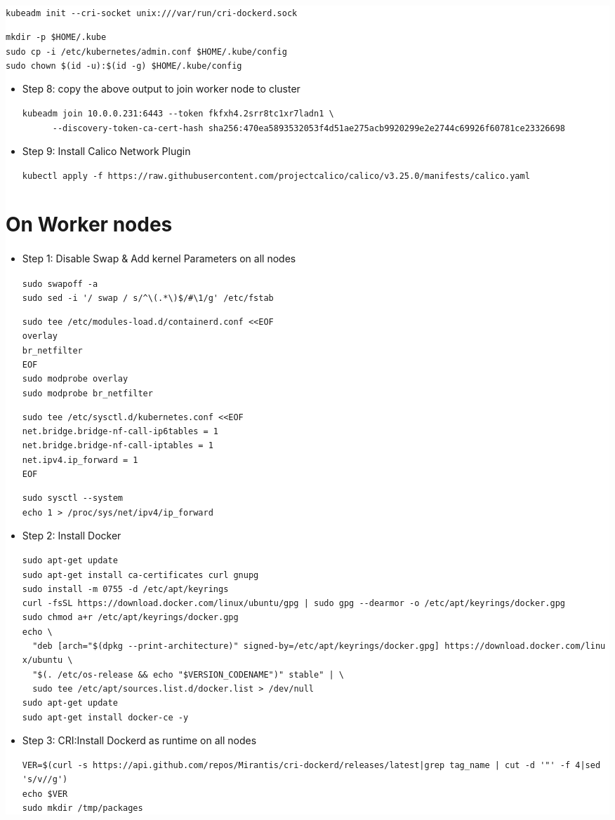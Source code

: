   ```
  kubeadm init --cri-socket unix:///var/run/cri-dockerd.sock
  ```
  ```
  mkdir -p $HOME/.kube
  sudo cp -i /etc/kubernetes/admin.conf $HOME/.kube/config
  sudo chown $(id -u):$(id -g) $HOME/.kube/config
  ```
* Step 8: copy the above output to join worker node to cluster
  ```
  kubeadm join 10.0.0.231:6443 --token fkfxh4.2srr8tc1xr7ladn1 \
        --discovery-token-ca-cert-hash sha256:470ea5893532053f4d51ae275acb9920299e2e2744c69926f60781ce23326698
  ```
* Step 9: Install Calico Network Plugin
  ```
  kubectl apply -f https://raw.githubusercontent.com/projectcalico/calico/v3.25.0/manifests/calico.yaml
  ```
# On Worker nodes
* Step 1: Disable Swap & Add kernel Parameters on all nodes
  ```
  sudo swapoff -a
  sudo sed -i '/ swap / s/^\(.*\)$/#\1/g' /etc/fstab
  ```
  ```
  sudo tee /etc/modules-load.d/containerd.conf <<EOF
  overlay
  br_netfilter
  EOF
  sudo modprobe overlay
  sudo modprobe br_netfilter
  ```
  ```
  sudo tee /etc/sysctl.d/kubernetes.conf <<EOF
  net.bridge.bridge-nf-call-ip6tables = 1
  net.bridge.bridge-nf-call-iptables = 1
  net.ipv4.ip_forward = 1
  EOF
  ```
  ```
  sudo sysctl --system
  echo 1 > /proc/sys/net/ipv4/ip_forward
  ```
* Step 2: Install Docker
  ```
  sudo apt-get update
  sudo apt-get install ca-certificates curl gnupg
  sudo install -m 0755 -d /etc/apt/keyrings
  curl -fsSL https://download.docker.com/linux/ubuntu/gpg | sudo gpg --dearmor -o /etc/apt/keyrings/docker.gpg
  sudo chmod a+r /etc/apt/keyrings/docker.gpg
  echo \
    "deb [arch="$(dpkg --print-architecture)" signed-by=/etc/apt/keyrings/docker.gpg] https://download.docker.com/linux/ubuntu \
    "$(. /etc/os-release && echo "$VERSION_CODENAME")" stable" | \
    sudo tee /etc/apt/sources.list.d/docker.list > /dev/null
  sudo apt-get update
  sudo apt-get install docker-ce -y
  ```
* Step 3: CRI:Install Dockerd as runtime on all nodes
  ```
  VER=$(curl -s https://api.github.com/repos/Mirantis/cri-dockerd/releases/latest|grep tag_name | cut -d '"' -f 4|sed 's/v//g')
  echo $VER
  sudo mkdir /tmp/packages
  ```